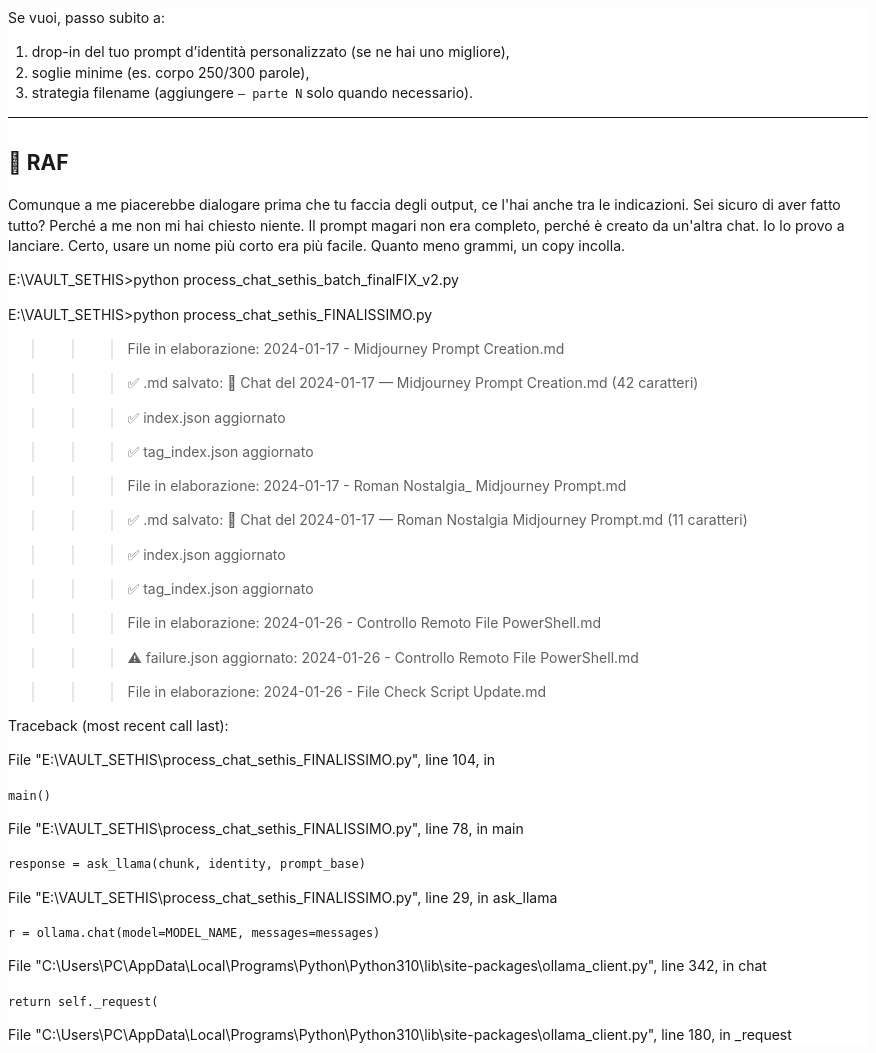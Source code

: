 Se vuoi, passo subito a:
1) drop-in del tuo prompt d’identità personalizzato (se ne hai uno migliore),
2) soglie minime (es. corpo 250/300 parole),
3) strategia filename (aggiungere `— parte N` solo quando necessario).

---

## 👤 **RAF**

Comunque a me piacerebbe dialogare prima che tu faccia degli output, ce l'hai anche tra le indicazioni. Sei sicuro di aver fatto tutto? Perché a me non mi hai chiesto niente. Il prompt magari non era completo, perché è creato da un'altra chat. Io lo provo a lanciare. Certo, usare un nome più corto era più facile. Quanto meno grammi, un copy incolla.

E:\VAULT_SETHIS>python process_chat_sethis_batch_finalFIX_v2.py



E:\VAULT_SETHIS>python process_chat_sethis_FINALISSIMO.py

>>> File in elaborazione: 2024-01-17 - Midjourney Prompt Creation.md

>>> ✅ .md salvato: 📅 Chat del 2024-01-17 — Midjourney Prompt Creation.md (42 caratteri)

>>> ✅ index.json aggiornato

>>> ✅ tag_index.json aggiornato

>>> File in elaborazione: 2024-01-17 - Roman Nostalgia_ Midjourney Prompt.md

>>> ✅ .md salvato: 📅 Chat del 2024-01-17 — Roman Nostalgia Midjourney Prompt.md (11 caratteri)

>>> ✅ index.json aggiornato

>>> ✅ tag_index.json aggiornato

>>> File in elaborazione: 2024-01-26 - Controllo Remoto File PowerShell.md

>>> ⚠️ failure.json aggiornato: 2024-01-26 - Controllo Remoto File PowerShell.md

>>> File in elaborazione: 2024-01-26 - File Check Script Update.md

Traceback (most recent call last):

  File "E:\VAULT_SETHIS\process_chat_sethis_FINALISSIMO.py", line 104, in <module>

    main()

  File "E:\VAULT_SETHIS\process_chat_sethis_FINALISSIMO.py", line 78, in main

    response = ask_llama(chunk, identity, prompt_base)

  File "E:\VAULT_SETHIS\process_chat_sethis_FINALISSIMO.py", line 29, in ask_llama

    r = ollama.chat(model=MODEL_NAME, messages=messages)

  File "C:\Users\PC\AppData\Local\Programs\Python\Python310\lib\site-packages\ollama\_client.py", line 342, in chat

    return self._request(

  File "C:\Users\PC\AppData\Local\Programs\Python\Python310\lib\site-packages\ollama\_client.py", line 180, in _request
